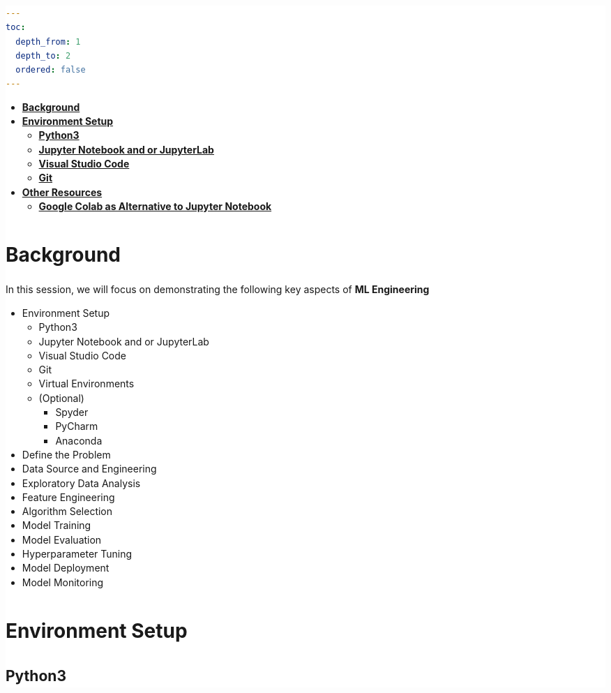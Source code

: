 ```yaml
---
toc:
  depth_from: 1
  depth_to: 2
  ordered: false
---
```






- [**Background**](#background)
- [**Environment Setup**](#environment-setup)
  - [**Python3**](#python3)
  - [**Jupyter Notebook and or JupyterLab**](#jupyter-notebook-and-or-jupyterlab)
  - [**Visual Studio Code**](#visual-studio-code)
  - [**Git**](#git)
- [**Other Resources**](#other-resources)
  - [**Google Colab as Alternative to Jupyter Notebook**](#google-colab-as-alternative-to-jupyter-notebook)



# **Background**

In this session, we will focus on demonstrating the following key aspects of **ML Engineering**

- Environment Setup
  - Python3
  - Jupyter Notebook and or JupyterLab
  - Visual Studio Code
  - Git
  - Virtual Environments
  - (Optional)
    - Spyder
    - PyCharm
    - Anaconda
- Define the Problem
- Data Source and Engineering
- Exploratory Data Analysis
- Feature Engineering
- Algorithm Selection
- Model Training
- Model Evaluation
- Hyperparameter Tuning
- Model Deployment
- Model Monitoring

# **Environment Setup**

## **Python3**
